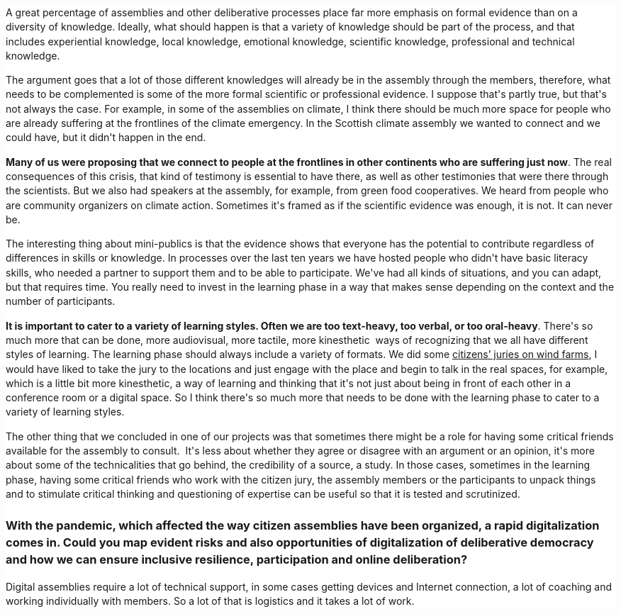 A great percentage of assemblies and other deliberative processes place far more emphasis on formal evidence than on a diversity of knowledge. Ideally, what should happen is that a variety of knowledge should be part of the process, and that includes experiential knowledge, local knowledge, emotional knowledge, scientific knowledge, professional and technical knowledge. 

The argument goes that a lot of those different knowledges will already be in the assembly through the members, therefore, what needs to be complemented is some of the more formal scientific or professional evidence. I suppose that's partly true, but that's not always the case. For example, in some of the assemblies on climate, I think there should be much more space for people who are already suffering at the frontlines of the climate emergency. In the Scottish climate assembly we wanted to connect and we could have, but it didn't happen in the end.

**Many of us were proposing that we connect to people at the frontlines in other continents who are suffering just now**. The real consequences of this crisis, that kind of testimony is essential to have there, as well as other testimonies that were there through the scientists. But we also had speakers at the assembly, for example, from green food cooperatives. We heard from people who are community organizers on climate action. Sometimes it's framed as if the scientific evidence was enough, it is not. It can never be.

The interesting thing about mini-publics is that the evidence shows that everyone has the potential to contribute regardless of differences in skills or knowledge. In processes over the last ten years we have hosted people who didn't have basic literacy skills, who needed a partner to support them and to be able to participate. We've had all kinds of situations, and you can adapt, but that requires time. You really need to invest in the learning phase in a way that makes sense depending on the context and the number of participants.

**It is important to cater to a variety of learning styles. Often we are too text-heavy, too verbal, or too oral-heavy**. There's so much more that can be done, more audiovisual, more tactile, more kinesthetic  ways of recognizing that we all have different styles of learning. The learning phase should always include a variety of formats. We did some [citizens’ juries on wind farms](https://www.climatexchange.org.uk/research/projects/citizens-juries-on-wind-farm-development-in-scotland/), I would have liked to take the jury to the locations and just engage with the place and begin to talk in the real spaces, for example, which is a little bit more kinesthetic, a way of learning and thinking that it's not just about being in front of each other in a conference room or a digital space. So I think there's so much more that needs to be done with the learning phase to cater to a variety of learning styles.

The other thing that we concluded in one of our projects was that sometimes there might be a role for having some critical friends available for the assembly to consult.  It's less about whether they agree or disagree with an argument or an opinion, it's more about some of the technicalities that go behind, the credibility of a source, a study. In those cases, sometimes in the learning phase, having some critical friends who work with the citizen jury, the assembly members or the participants to unpack things and to stimulate critical thinking and questioning of expertise can be useful so that it is tested and scrutinized. 

### With the pandemic, which affected the way citizen assemblies have been organized, a rapid digitalization comes in. Could you map evident risks and also opportunities of digitalization of deliberative democracy and how we can ensure inclusive resilience, participation and online deliberation? 

Digital assemblies require a lot of technical support, in some cases getting devices and Internet connection, a lot of coaching and working individually with members. So a lot of that is logistics and it takes a lot of work. 
